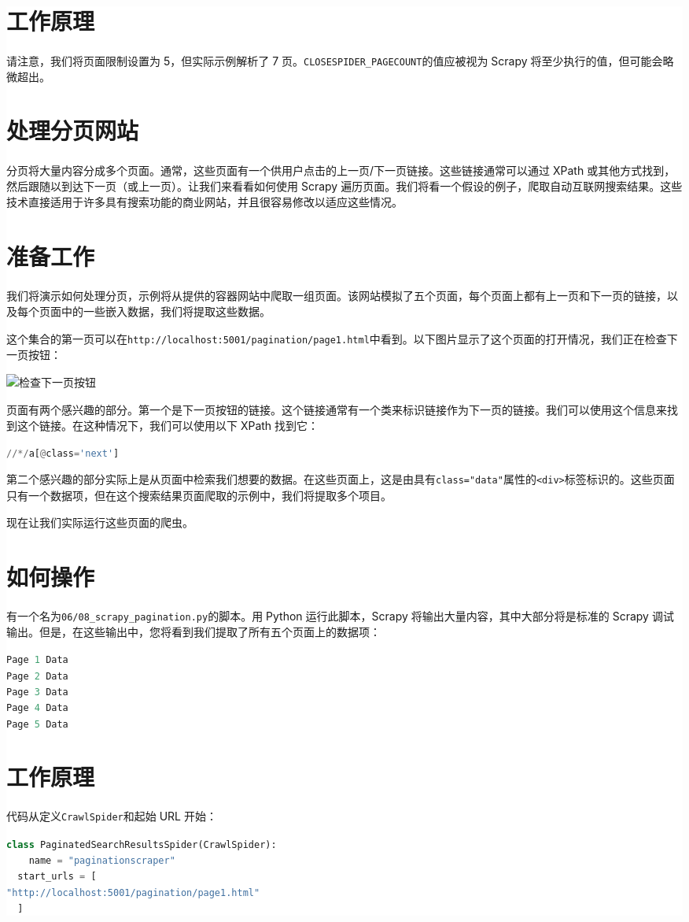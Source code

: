 # 工作原理

请注意，我们将页面限制设置为 5，但实际示例解析了 7 页。`CLOSESPIDER_PAGECOUNT`的值应被视为 Scrapy 将至少执行的值，但可能会略微超出。

# 处理分页网站

分页将大量内容分成多个页面。通常，这些页面有一个供用户点击的上一页/下一页链接。这些链接通常可以通过 XPath 或其他方式找到，然后跟随以到达下一页（或上一页）。让我们来看看如何使用 Scrapy 遍历页面。我们将看一个假设的例子，爬取自动互联网搜索结果。这些技术直接适用于许多具有搜索功能的商业网站，并且很容易修改以适应这些情况。

# 准备工作

我们将演示如何处理分页，示例将从提供的容器网站中爬取一组页面。该网站模拟了五个页面，每个页面上都有上一页和下一页的链接，以及每个页面中的一些嵌入数据，我们将提取这些数据。

这个集合的第一页可以在`http://localhost:5001/pagination/page1.html`中看到。以下图片显示了这个页面的打开情况，我们正在检查下一页按钮：

![](img/2c9af8d6-9b76-47e9-965e-1875830119d4.png)检查下一页按钮

页面有两个感兴趣的部分。第一个是下一页按钮的链接。这个链接通常有一个类来标识链接作为下一页的链接。我们可以使用这个信息来找到这个链接。在这种情况下，我们可以使用以下 XPath 找到它：

```py
//*/a[@class='next']
```

第二个感兴趣的部分实际上是从页面中检索我们想要的数据。在这些页面上，这是由具有`class="data"`属性的`<div>`标签标识的。这些页面只有一个数据项，但在这个搜索结果页面爬取的示例中，我们将提取多个项目。

现在让我们实际运行这些页面的爬虫。

# 如何操作

有一个名为`06/08_scrapy_pagination.py`的脚本。用 Python 运行此脚本，Scrapy 将输出大量内容，其中大部分将是标准的 Scrapy 调试输出。但是，在这些输出中，您将看到我们提取了所有五个页面上的数据项：

```py
Page 1 Data
Page 2 Data
Page 3 Data
Page 4 Data
Page 5 Data
```

# 工作原理

代码从定义`CrawlSpider`和起始 URL 开始：

```py
class PaginatedSearchResultsSpider(CrawlSpider):
    name = "paginationscraper"
  start_urls = [
"http://localhost:5001/pagination/page1.html"
  ]
```
